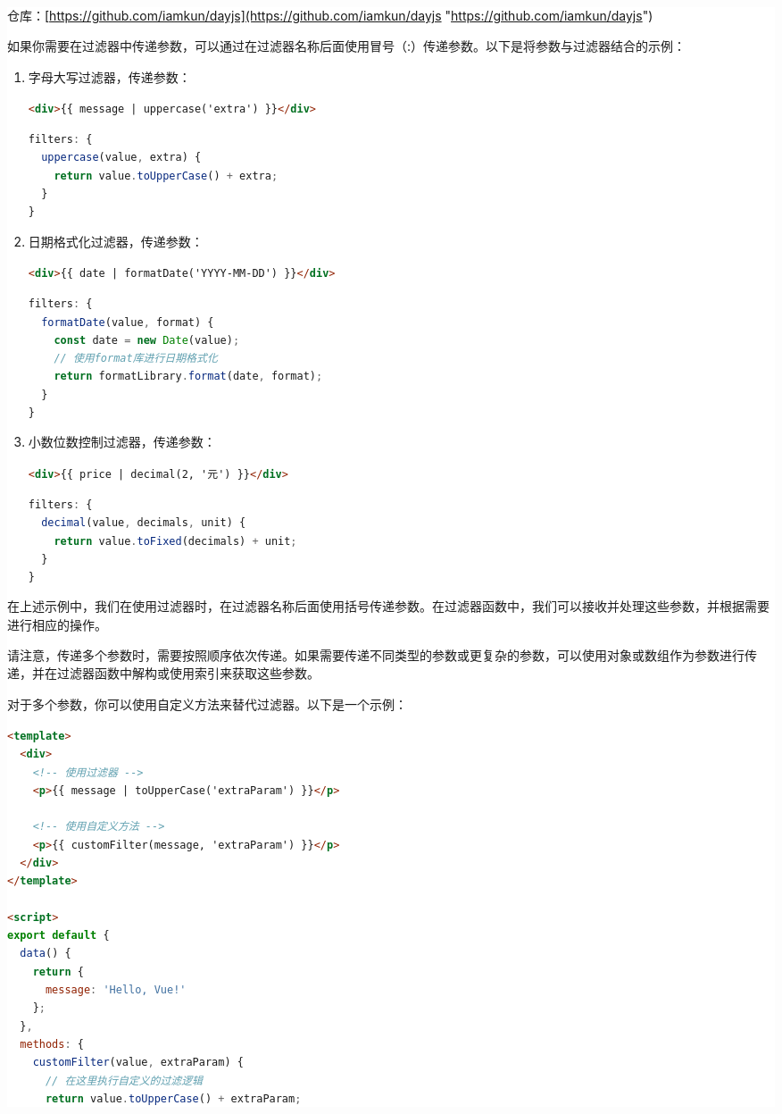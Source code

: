 仓库：[https://github.com/iamkun/dayjs](https://github.com/iamkun/dayjs "https://github.com/iamkun/dayjs")

如果你需要在过滤器中传递参数，可以通过在过滤器名称后面使用冒号（:）传递参数。以下是将参数与过滤器结合的示例：

1. 字母大写过滤器，传递参数：
   ```html
   <div>{{ message | uppercase('extra') }}</div>
   ```
   ```javascript
   filters: {
     uppercase(value, extra) {
       return value.toUpperCase() + extra;
     }
   }
   ```
2. 日期格式化过滤器，传递参数：
   ```html
   <div>{{ date | formatDate('YYYY-MM-DD') }}</div>
   ```
   ```javascript
   filters: {
     formatDate(value, format) {
       const date = new Date(value);
       // 使用format库进行日期格式化
       return formatLibrary.format(date, format);
     }
   }
   ```
3. 小数位数控制过滤器，传递参数：
   ```html
   <div>{{ price | decimal(2, '元') }}</div>
   ```
   ```javascript
   filters: {
     decimal(value, decimals, unit) {
       return value.toFixed(decimals) + unit;
     }
   }
   ```

在上述示例中，我们在使用过滤器时，在过滤器名称后面使用括号传递参数。在过滤器函数中，我们可以接收并处理这些参数，并根据需要进行相应的操作。

请注意，传递多个参数时，需要按照顺序依次传递。如果需要传递不同类型的参数或更复杂的参数，可以使用对象或数组作为参数进行传递，并在过滤器函数中解构或使用索引来获取这些参数。

对于多个参数，你可以使用自定义方法来替代过滤器。以下是一个示例：

```html
<template>
  <div>
    <!-- 使用过滤器 -->
    <p>{{ message | toUpperCase('extraParam') }}</p>

    <!-- 使用自定义方法 -->
    <p>{{ customFilter(message, 'extraParam') }}</p>
  </div>
</template>

<script>
export default {
  data() {
    return {
      message: 'Hello, Vue!'
    };
  },
  methods: {
    customFilter(value, extraParam) {
      // 在这里执行自定义的过滤逻辑
      return value.toUpperCase() + extraParam;
```